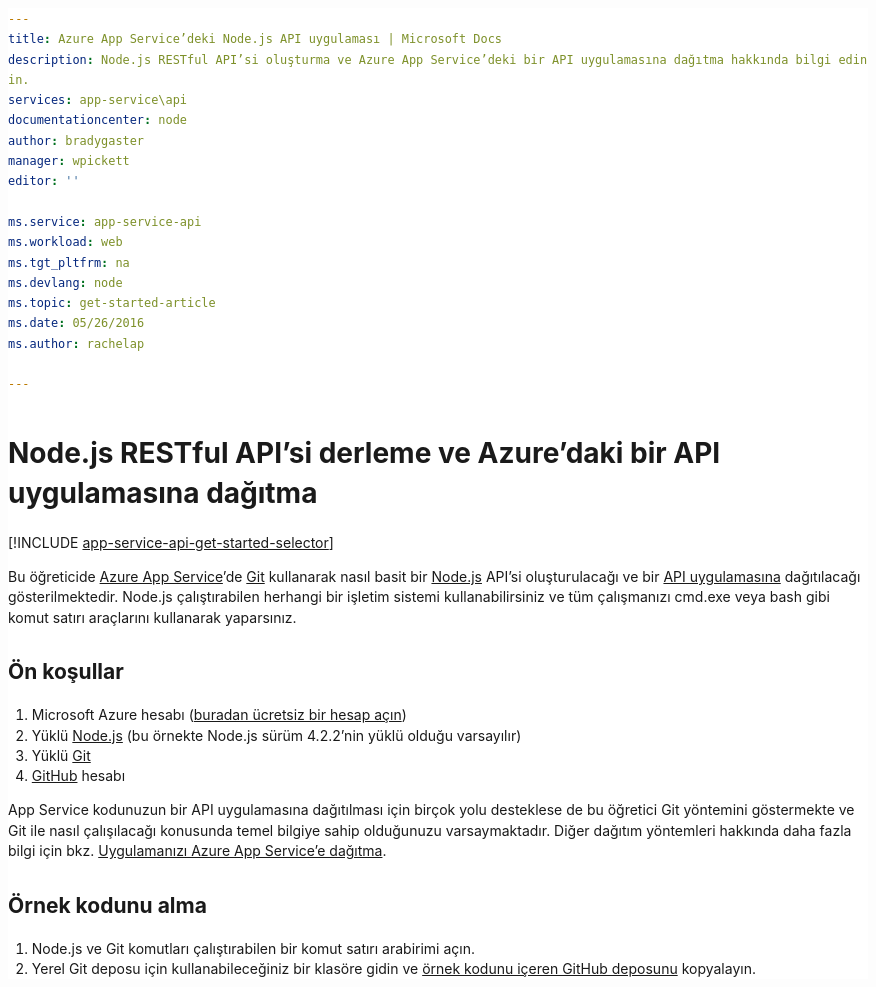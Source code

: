 ```yaml
---
title: Azure App Service’deki Node.js API uygulaması | Microsoft Docs
description: Node.js RESTful API’si oluşturma ve Azure App Service’deki bir API uygulamasına dağıtma hakkında bilgi edinin.
services: app-service\api
documentationcenter: node
author: bradygaster
manager: wpickett
editor: ''

ms.service: app-service-api
ms.workload: web
ms.tgt_pltfrm: na
ms.devlang: node
ms.topic: get-started-article
ms.date: 05/26/2016
ms.author: rachelap

---
```

# Node.js RESTful API’si derleme ve Azure’daki bir API uygulamasına dağıtma
[!INCLUDE [app-service-api-get-started-selector](../../includes/app-service-api-get-started-selector.md)]

Bu öğreticide [Azure App Service](../app-service/app-service-value-prop-what-is.md)’de [Git](http://git-scm.com) kullanarak nasıl basit bir [Node.js](http://nodejs.org) API’si oluşturulacağı ve bir [API uygulamasına](app-service-api-apps-why-best-platform.md) dağıtılacağı gösterilmektedir. Node.js çalıştırabilen herhangi bir işletim sistemi kullanabilirsiniz ve tüm çalışmanızı cmd.exe veya bash gibi komut satırı araçlarını kullanarak yaparsınız.

## Ön koşullar
1. Microsoft Azure hesabı ([buradan ücretsiz bir hesap açın](https://azure.microsoft.com/pricing/free-trial/))
2. Yüklü [Node.js](http://nodejs.org) (bu örnekte Node.js sürüm 4.2.2’nin yüklü olduğu varsayılır)
3. Yüklü [Git](https://git-scm.com/)
4. [GitHub](https://github.com/) hesabı

App Service kodunuzun bir API uygulamasına dağıtılması için birçok yolu desteklese de bu öğretici Git yöntemini göstermekte ve Git ile nasıl çalışılacağı konusunda temel bilgiye sahip olduğunuzu varsaymaktadır. Diğer dağıtım yöntemleri hakkında daha fazla bilgi için bkz. [Uygulamanızı Azure App Service’e dağıtma](../app-service-web/web-sites-deploy.md).

## Örnek kodunu alma
1. Node.js ve Git komutları çalıştırabilen bir komut satırı arabirimi açın.
2. Yerel Git deposu için kullanabileceğiniz bir klasöre gidin ve [örnek kodunu içeren GitHub deposunu](https://github.com/Azure-Samples/app-service-api-node-contact-list) kopyalayın.
   